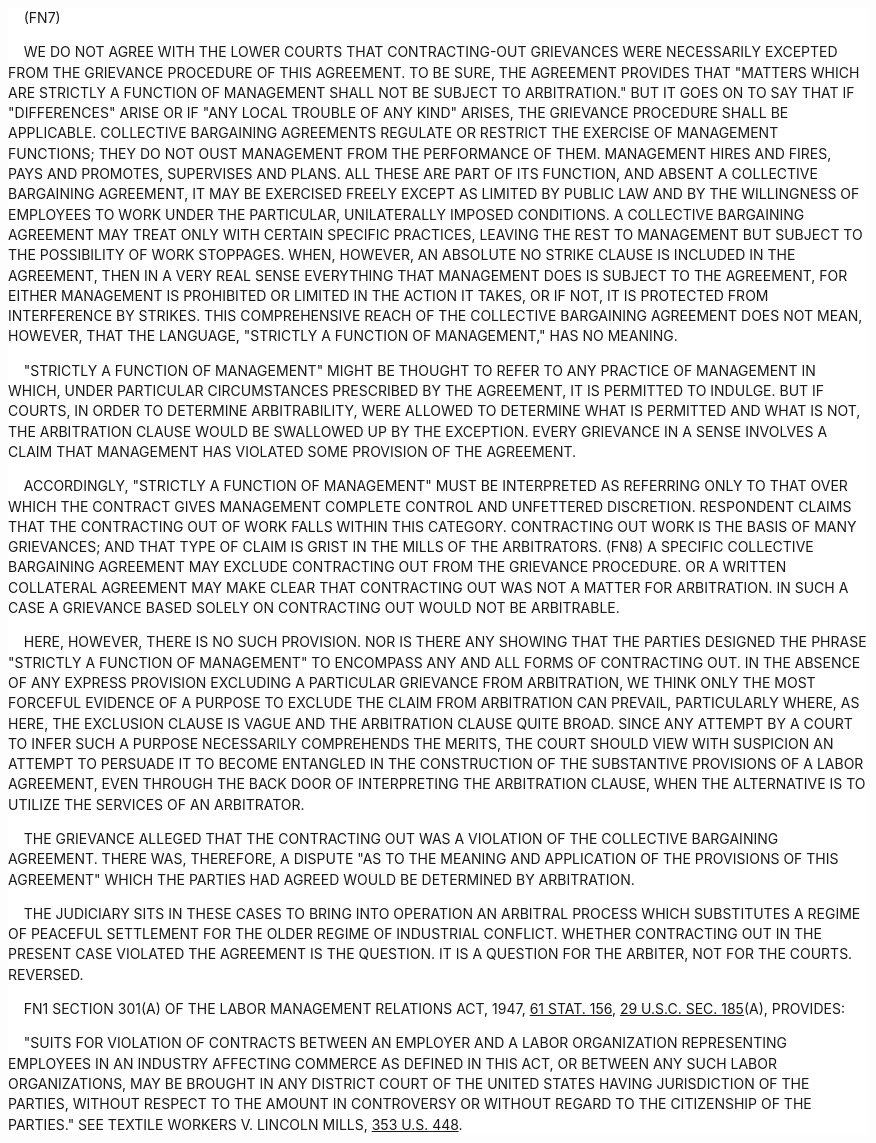     (FN7)

    WE DO NOT AGREE WITH THE LOWER COURTS THAT CONTRACTING-OUT GRIEVANCES WERE NECESSARILY EXCEPTED FROM THE GRIEVANCE PROCEDURE OF THIS AGREEMENT.  TO BE SURE, THE AGREEMENT PROVIDES THAT "MATTERS WHICH ARE STRICTLY A FUNCTION OF MANAGEMENT SHALL NOT BE SUBJECT TO ARBITRATION."  BUT IT GOES ON TO SAY THAT IF "DIFFERENCES" ARISE OR IF "ANY LOCAL TROUBLE OF ANY KIND" ARISES, THE GRIEVANCE PROCEDURE SHALL BE APPLICABLE.    COLLECTIVE BARGAINING AGREEMENTS REGULATE OR RESTRICT THE EXERCISE OF MANAGEMENT FUNCTIONS; THEY DO NOT OUST MANAGEMENT FROM THE PERFORMANCE OF THEM.  MANAGEMENT HIRES AND FIRES, PAYS AND PROMOTES, SUPERVISES AND PLANS.  ALL THESE ARE PART OF ITS FUNCTION, AND ABSENT A COLLECTIVE BARGAINING AGREEMENT, IT MAY BE EXERCISED FREELY EXCEPT AS LIMITED BY PUBLIC LAW AND BY THE WILLINGNESS OF EMPLOYEES TO WORK UNDER THE PARTICULAR, UNILATERALLY IMPOSED CONDITIONS.  A COLLECTIVE BARGAINING AGREEMENT MAY TREAT ONLY WITH CERTAIN SPECIFIC PRACTICES, LEAVING THE REST TO MANAGEMENT BUT SUBJECT TO THE POSSIBILITY OF WORK STOPPAGES.  WHEN, HOWEVER, AN ABSOLUTE NO STRIKE CLAUSE IS INCLUDED IN THE AGREEMENT, THEN IN A VERY REAL SENSE EVERYTHING THAT MANAGEMENT DOES IS SUBJECT TO THE AGREEMENT, FOR EITHER MANAGEMENT IS PROHIBITED OR LIMITED IN THE ACTION IT TAKES, OR IF NOT, IT IS PROTECTED FROM INTERFERENCE BY STRIKES.  THIS COMPREHENSIVE REACH OF THE COLLECTIVE BARGAINING AGREEMENT DOES NOT MEAN, HOWEVER, THAT THE LANGUAGE, "STRICTLY A FUNCTION OF MANAGEMENT," HAS NO MEANING.

    "STRICTLY A FUNCTION OF MANAGEMENT" MIGHT BE THOUGHT TO REFER TO ANY PRACTICE OF MANAGEMENT IN WHICH, UNDER PARTICULAR CIRCUMSTANCES PRESCRIBED BY THE AGREEMENT, IT IS PERMITTED TO INDULGE.  BUT IF COURTS, IN ORDER TO DETERMINE ARBITRABILITY, WERE ALLOWED TO DETERMINE WHAT IS PERMITTED AND WHAT IS NOT, THE ARBITRATION CLAUSE WOULD BE SWALLOWED UP BY THE EXCEPTION.  EVERY GRIEVANCE IN A SENSE INVOLVES A CLAIM THAT MANAGEMENT HAS VIOLATED SOME PROVISION OF THE AGREEMENT.

    ACCORDINGLY, "STRICTLY A FUNCTION OF MANAGEMENT" MUST BE INTERPRETED AS REFERRING ONLY TO THAT OVER WHICH THE CONTRACT GIVES MANAGEMENT COMPLETE CONTROL AND UNFETTERED DISCRETION.  RESPONDENT CLAIMS THAT THE CONTRACTING OUT OF WORK FALLS WITHIN THIS CATEGORY.  CONTRACTING OUT WORK IS THE BASIS OF MANY GRIEVANCES; AND THAT TYPE OF CLAIM IS GRIST IN THE MILLS OF THE ARBITRATORS.  (FN8)  A SPECIFIC COLLECTIVE BARGAINING AGREEMENT MAY EXCLUDE CONTRACTING OUT FROM THE GRIEVANCE PROCEDURE.  OR A WRITTEN COLLATERAL AGREEMENT MAY MAKE CLEAR THAT CONTRACTING OUT WAS NOT A MATTER FOR ARBITRATION.  IN SUCH A CASE A GRIEVANCE BASED SOLELY ON CONTRACTING OUT WOULD NOT BE ARBITRABLE.

    HERE, HOWEVER, THERE IS NO SUCH PROVISION.  NOR IS THERE ANY SHOWING THAT THE PARTIES DESIGNED THE PHRASE "STRICTLY A FUNCTION OF MANAGEMENT" TO ENCOMPASS ANY AND ALL FORMS OF CONTRACTING OUT.  IN THE ABSENCE OF ANY EXPRESS PROVISION EXCLUDING A PARTICULAR GRIEVANCE FROM ARBITRATION, WE THINK ONLY THE MOST FORCEFUL EVIDENCE OF A PURPOSE TO EXCLUDE THE CLAIM FROM ARBITRATION CAN PREVAIL, PARTICULARLY WHERE, AS HERE, THE EXCLUSION CLAUSE IS VAGUE AND THE ARBITRATION CLAUSE QUITE BROAD.  SINCE ANY ATTEMPT BY A COURT TO INFER SUCH A PURPOSE NECESSARILY COMPREHENDS THE MERITS, THE COURT SHOULD VIEW WITH SUSPICION AN ATTEMPT TO PERSUADE IT TO BECOME ENTANGLED IN THE CONSTRUCTION OF THE SUBSTANTIVE PROVISIONS OF A LABOR AGREEMENT, EVEN THROUGH THE BACK DOOR OF INTERPRETING THE ARBITRATION CLAUSE, WHEN THE ALTERNATIVE IS TO UTILIZE THE SERVICES OF AN ARBITRATOR.

    THE GRIEVANCE ALLEGED THAT THE CONTRACTING OUT WAS A VIOLATION OF THE COLLECTIVE BARGAINING AGREEMENT.  THERE WAS, THEREFORE, A DISPUTE "AS TO THE MEANING AND APPLICATION OF THE PROVISIONS OF THIS AGREEMENT" WHICH THE PARTIES HAD AGREED WOULD BE DETERMINED BY ARBITRATION.

    THE JUDICIARY SITS IN THESE CASES TO BRING INTO OPERATION AN ARBITRAL PROCESS WHICH SUBSTITUTES A REGIME OF PEACEFUL SETTLEMENT FOR THE OLDER REGIME OF INDUSTRIAL CONFLICT.  WHETHER CONTRACTING OUT IN THE PRESENT CASE VIOLATED THE AGREEMENT IS THE QUESTION.  IT IS A QUESTION FOR THE ARBITER, NOT FOR THE COURTS.  REVERSED.

    FN1  SECTION 301(A) OF THE LABOR MANAGEMENT RELATIONS ACT, 1947, [61 STAT. 156][/us/stat/61/156], [29 U.S.C.  SEC. 185][/us/usc/t29/s185](A), PROVIDES:

    "SUITS FOR VIOLATION OF CONTRACTS BETWEEN AN EMPLOYER AND A LABOR ORGANIZATION REPRESENTING EMPLOYEES IN AN INDUSTRY AFFECTING COMMERCE AS DEFINED IN THIS ACT, OR BETWEEN ANY SUCH LABOR ORGANIZATIONS, MAY BE BROUGHT IN ANY DISTRICT COURT OF THE UNITED STATES HAVING JURISDICTION OF THE PARTIES, WITHOUT RESPECT TO THE AMOUNT IN CONTROVERSY OR WITHOUT REGARD TO THE CITIZENSHIP OF THE PARTIES."  SEE TEXTILE WORKERS V. LINCOLN MILLS, [353 U.S. 448][/us/courts/scotus/usReporter/353/448].


[/us/courts/scotus/usReporter/363/574]: https://publicdocs.github.io/go/links?ns=uslm-x&ref=%2Fus%2Fcourts%2Fscotus%2FusReporter%2F363%2F574
[/us/courts/scotus/usReporter/361/912]: https://publicdocs.github.io/go/links?ns=uslm-x&ref=%2Fus%2Fcourts%2Fscotus%2FusReporter%2F361%2F912
[/us/courts/scotus/usReporter/353/448]: https://publicdocs.github.io/go/links?ns=uslm-x&ref=%2Fus%2Fcourts%2Fscotus%2FusReporter%2F353%2F448
[/us/courts/scotus/usReporter/346/427]: https://publicdocs.github.io/go/links?ns=uslm-x&ref=%2Fus%2Fcourts%2Fscotus%2FusReporter%2F346%2F427
[/us/stat/61/156]: https://publicdocs.github.io/go/links?ns=uslm&ref=%2Fus%2Fstat%2F61%2F156
[/us/usc/t29/s185]: https://publicdocs.github.io/go/links?ns=uslm&ref=%2Fus%2Fusc%2Ft29%2Fs185
[/us/courts/scotus/usReporter/353/448]: https://publicdocs.github.io/go/links?ns=uslm-x&ref=%2Fus%2Fcourts%2Fscotus%2FusReporter%2F353%2F448
[/us/usc/t29/s158]: https://publicdocs.github.io/go/links?ns=uslm&ref=%2Fus%2Fusc%2Ft29%2Fs158
[/us/courts/scotus/usReporter/306/332]: https://publicdocs.github.io/go/links?ns=uslm-x&ref=%2Fus%2Fcourts%2Fscotus%2FusReporter%2F306%2F332
[/us/courts/scotus/usReporter/353/448]: https://publicdocs.github.io/go/links?ns=uslm-x&ref=%2Fus%2Fcourts%2Fscotus%2FusReporter%2F353%2F448
[/us/courts/scotus/usReporter/338/457]: https://publicdocs.github.io/go/links?ns=uslm-x&ref=%2Fus%2Fcourts%2Fscotus%2FusReporter%2F338%2F457
[/us/courts/scotus/usReporter/205/298]: https://publicdocs.github.io/go/links?ns=uslm-x&ref=%2Fus%2Fcourts%2Fscotus%2FusReporter%2F205%2F298
[/us/usc/t29/s185]: https://publicdocs.github.io/go/links?ns=uslm&ref=%2Fus%2Fusc%2Ft29%2Fs185
[/us/courts/scotus/usReporter/361/912]: https://publicdocs.github.io/go/links?ns=uslm-x&ref=%2Fus%2Fcourts%2Fscotus%2FusReporter%2F361%2F912
[/us/courts/scotus/usReporter/338/457]: https://publicdocs.github.io/go/links?ns=uslm-x&ref=%2Fus%2Fcourts%2Fscotus%2FusReporter%2F338%2F457
[/us/courts/scotus/usReporter/205/298]: https://publicdocs.github.io/go/links?ns=uslm-x&ref=%2Fus%2Fcourts%2Fscotus%2FusReporter%2F205%2F298